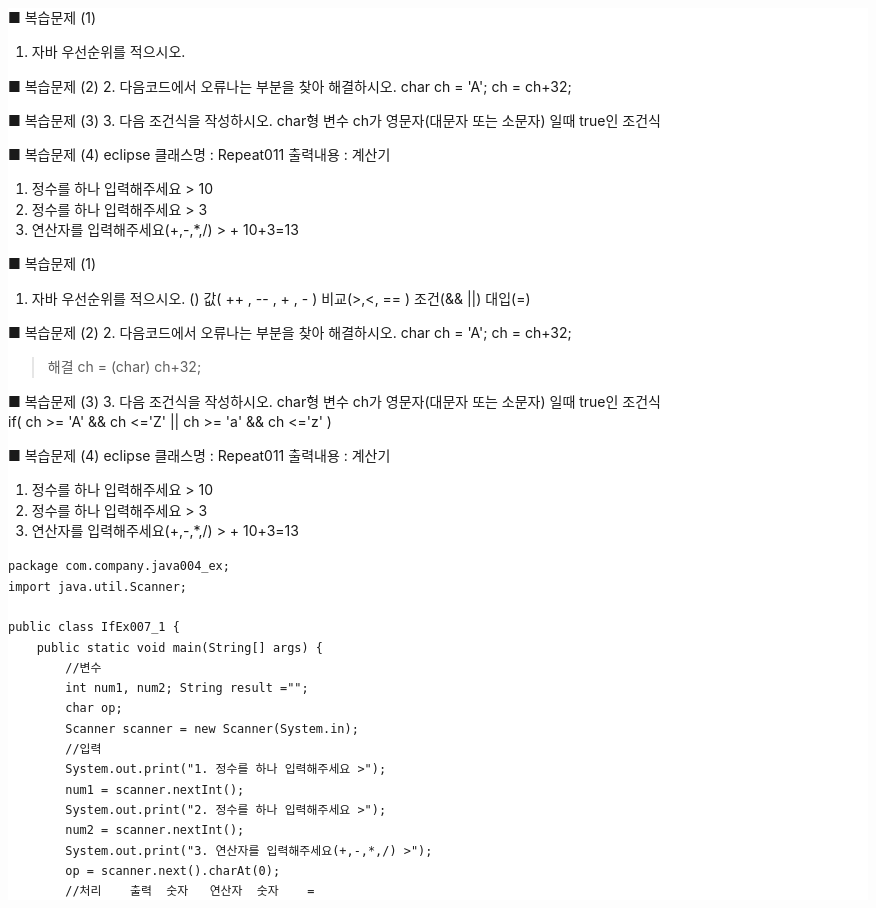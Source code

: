 ■ 복습문제 (1)
1. 자바 우선순위를 적으시오.


■ 복습문제 (2)
2. 다음코드에서 오류나는 부분을 찾아 해결하시오.
char ch = 'A';
ch = ch+32;


■ 복습문제 (3)
3. 다음 조건식을 작성하시오.
char형 변수 ch가 영문자(대문자 또는 소문자) 일때   true인 조건식    

■ 복습문제 (4)  eclipse
클래스명 :  Repeat011
출력내용 :  계산기

1. 정수를 하나 입력해주세요 > 10
2. 정수를 하나 입력해주세요 > 3
3. 연산자를 입력해주세요(+,-,*,/) > +
10+3=13 


>>>>>>>>>>>>>>>>>>>>>>>>>>>>>>>>>>>>>>>>>>>>>>>>>>>>>>>>>>>>>

■ 복습문제 (1)
1. 자바 우선순위를 적으시오.
()   값( ++ , -- , + , - )  비교(>,<, == ) 조건(&& ||)   대입(=)

■ 복습문제 (2)
2. 다음코드에서 오류나는 부분을 찾아 해결하시오.
char ch = 'A';
ch = ch+32;

> 해결
ch = (char) ch+32;

■ 복습문제 (3)
3. 다음 조건식을 작성하시오.
char형 변수 ch가 영문자(대문자 또는 소문자) 일때   true인 조건식   
if(  ch >= 'A' && ch <='Z'   ||  ch >= 'a' && ch <='z'    )  

■ 복습문제 (4)  eclipse
클래스명 :  Repeat011
출력내용 :  계산기

1. 정수를 하나 입력해주세요 > 10
2. 정수를 하나 입력해주세요 > 3
3. 연산자를 입력해주세요(+,-,*,/) > +
10+3=13 

```
package com.company.java004_ex;
import java.util.Scanner;

public class IfEx007_1 {
	public static void main(String[] args) {
		//변수
		int num1, num2; String result ="";
		char op;
		Scanner scanner = new Scanner(System.in);
		//입력
		System.out.print("1. 정수를 하나 입력해주세요 >");
		num1 = scanner.nextInt();
		System.out.print("2. 정수를 하나 입력해주세요 >");
		num2 = scanner.nextInt();
		System.out.print("3. 연산자를 입력해주세요(+,-,*,/) >");
		op = scanner.next().charAt(0);
		//처리    출력  숫자   연산자  숫자    = 
```